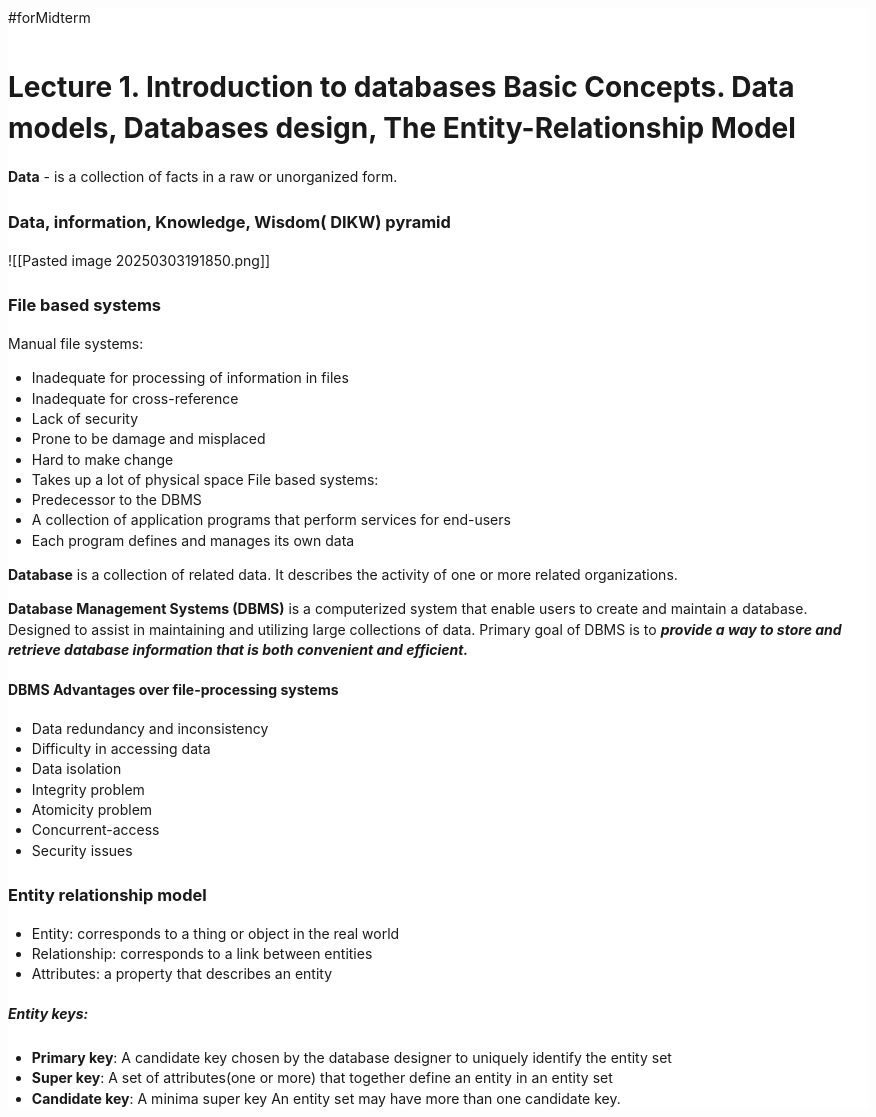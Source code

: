 #forMidterm
# Lecture 1.  Introduction to databases Basic Concepts. Data models, Databases design, The Entity-Relationship Model

**Data** -  is a collection of facts in a raw or unorganized form.

### Data, information, Knowledge, Wisdom( DIKW) pyramid
![[Pasted image 20250303191850.png]]

### File based systems

Manual file systems:
- Inadequate for processing of information in files 
- Inadequate for cross-reference
- Lack of security 
- Prone to be damage and misplaced 
- Hard to make change
- Takes up a lot of physical space
File based systems:
- Predecessor to the DBMS
- A collection of application programs that perform services for end-users
- Each program defines and manages its own data 


**Database** is a collection of related data. It describes the activity of one or more related organizations.

**Database Management Systems (DBMS)** is a computerized system that enable users to create and maintain a database. Designed to assist in maintaining and utilizing large collections of data. Primary goal of DBMS is to ***provide a way to store and retrieve database information that is both convenient and efficient.***

#### DBMS Advantages over file-processing systems
- Data redundancy and inconsistency
- Difficulty in accessing data
- Data isolation 
- Integrity problem
- Atomicity problem
- Concurrent-access
- Security issues

### Entity relationship model

- Entity: corresponds to a thing or object in the real world 
- Relationship: corresponds to a link between entities
- Attributes: a property that describes an entity

##### Entity keys:
- **Primary key**: A candidate key chosen by the database designer to uniquely identify the entity set
- **Super key**: A set of attributes(one or more) that together define an entity in an entity set
- **Candidate key**: A minima super key
An entity set may have more than one candidate key.
